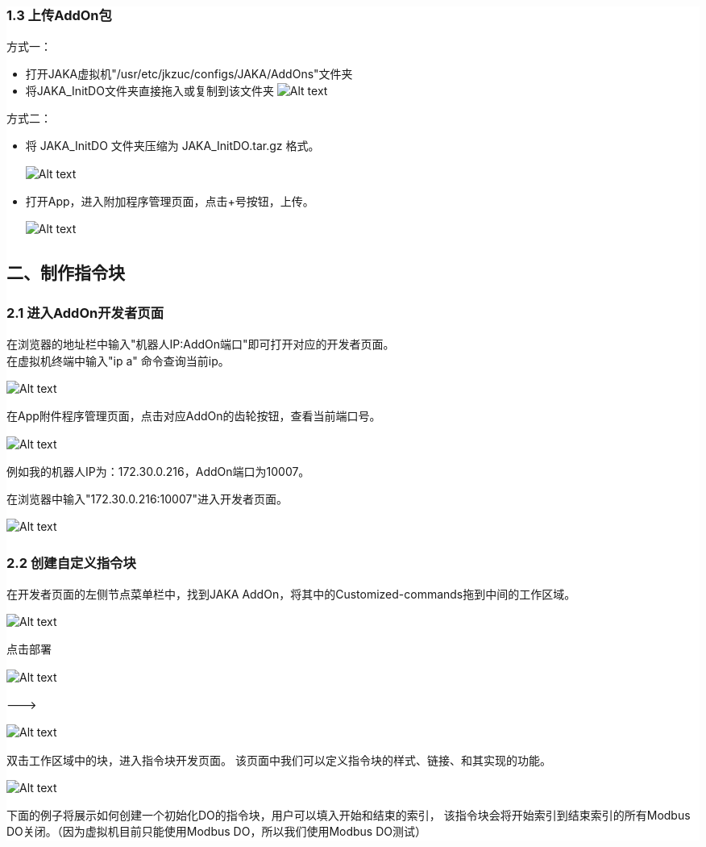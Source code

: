 ### 1.3 上传AddOn包
方式一：
* 打开JAKA虚拟机"/usr/etc/jkzuc/configs/JAKA/AddOns"文件夹
* 将JAKA_InitDO文件夹直接拖入或复制到该文件夹
![Alt text](../../../resource/ch/AddOn/customerCMD/copyAddOn.png)

方式二：
* 将 JAKA_InitDO 文件夹压缩为 JAKA_InitDO.tar.gz 格式。
  
  ![Alt text](../../../resource/ch/AddOn/customerCMD/TarGz.png)
* 打开App，进入附加程序管理页面，点击+号按钮，上传。
  
  ![Alt text](../../../resource/ch/AddOn/customerCMD/upLoad.png)

## 二、制作指令块
### 2.1 进入AddOn开发者页面
在浏览器的地址栏中输入"机器人IP:AddOn端口"即可打开对应的开发者页面。<br>
在虚拟机终端中输入"ip a" 命令查询当前ip。

![Alt text](../../../resource/ch/AddOn/customerCMD/ip.png)

在App附件程序管理页面，点击对应AddOn的齿轮按钮，查看当前端口号。

![Alt text](../../../resource/ch/AddOn/customerCMD/port.png)

例如我的机器人IP为：172.30.0.216，AddOn端口为10007。

在浏览器中输入"172.30.0.216:10007"进入开发者页面。

![Alt text](../../../resource/ch/AddOn/customerCMD/nodeRedPage.png)

### 2.2 创建自定义指令块

在开发者页面的左侧节点菜单栏中，找到JAKA AddOn，将其中的Customized-commands拖到中间的工作区域。

![Alt text](../../../resource/ch/AddOn/customerCMD/image.png)

点击部署

![Alt text](../../../resource/ch/AddOn/customerCMD/image-1.png) 

---> 

![Alt text](../../../resource/ch/AddOn/customerCMD/image-2.png)

双击工作区域中的块，进入指令块开发页面。
该页面中我们可以定义指令块的样式、链接、和其实现的功能。

![Alt text](../../../resource/ch/AddOn/customerCMD/image-3.png)

下面的例子将展示如何创建一个初始化DO的指令块，用户可以填入开始和结束的索引，
该指令块会将开始索引到结束索引的所有Modbus DO关闭。（因为虚拟机目前只能使用Modbus DO，所以我们使用Modbus DO测试）
